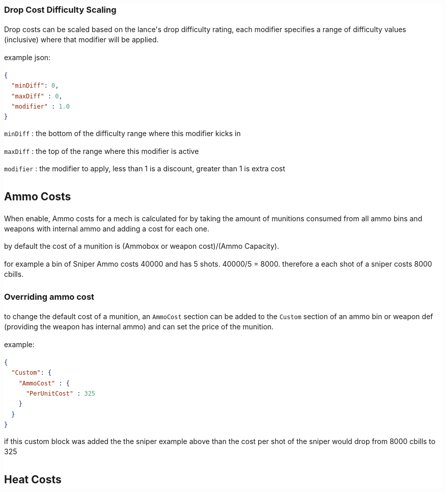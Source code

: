 ### Drop Cost Difficulty Scaling

Drop costs can be scaled based on the lance's drop difficulty rating, each modifier specifies a range of difficulty values
(inclusive) where that modifier will be applied.

example json:
```json
{
  "minDiff": 0,
  "maxDiff" : 0,
  "modifier" : 1.0
}
```

`minDiff` : the bottom of the difficulty range where this modifier kicks in

`maxDiff` : the top of the range where this modifier is active

`modifier` : the modifier to apply, less than 1 is a discount, greater than 1 is extra cost


## Ammo Costs

When enable, Ammo costs for a mech is calculated for by taking the amount of munitions consumed from all 
ammo bins and weapons with internal ammo and adding a cost for each one.

by default the cost of a munition is (Ammobox or weapon cost)/(Ammo Capacity).

for example a bin of Sniper Ammo costs 40000 and has 5 shots. 40000/5 = 8000. therefore a each shot of a sniper costs 8000 cbills.

### Overriding ammo cost

to change the default cost of a munition, an `AmmoCost` section can be added to the `Custom`
section of an ammo bin or weapon def (providing the weapon has internal ammo) and can set the price of the munition.

example:
```json
{
  "Custom": {
    "AmmoCost" : {
      "PerUnitCost" : 325
    }
  }
}
```

if this custom block was added the the sniper example above than the cost per shot of the sniper would drop from 8000 cbills to 325

## Heat Costs
